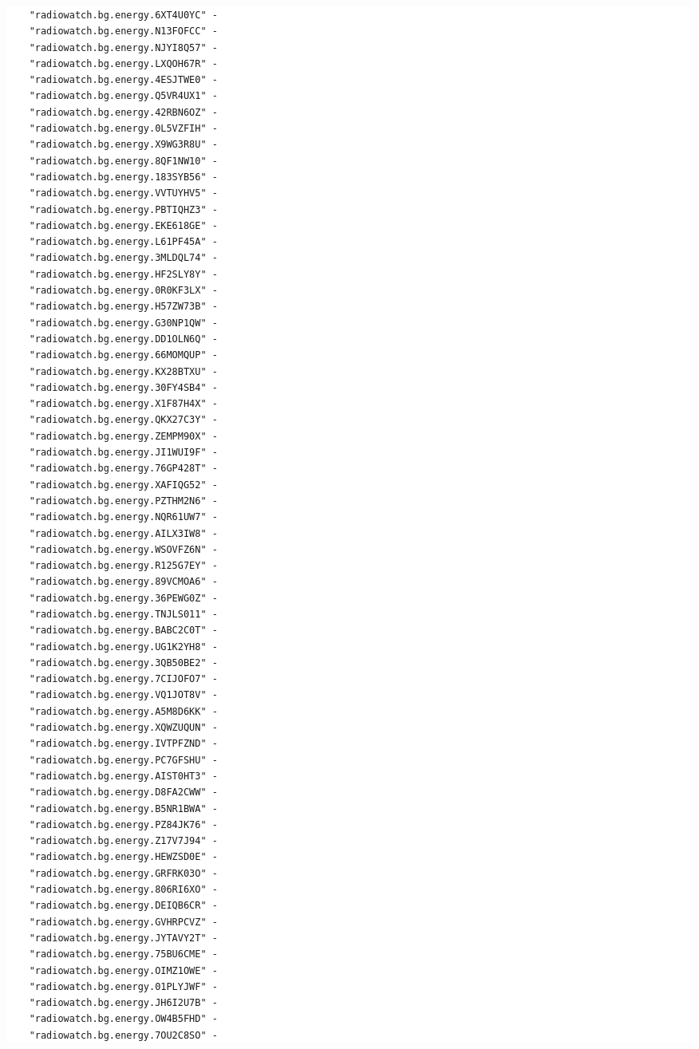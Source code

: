         "radiowatch.bg.energy.6XT4U0YC" - 
        "radiowatch.bg.energy.N13FOFCC" - 
        "radiowatch.bg.energy.NJYI8Q57" - 
        "radiowatch.bg.energy.LXQOH67R" - 
        "radiowatch.bg.energy.4ESJTWE0" - 
        "radiowatch.bg.energy.Q5VR4UX1" - 
        "radiowatch.bg.energy.42RBN6OZ" - 
        "radiowatch.bg.energy.0L5VZFIH" - 
        "radiowatch.bg.energy.X9WG3R8U" - 
        "radiowatch.bg.energy.8QF1NW10" - 
        "radiowatch.bg.energy.183SYB56" - 
        "radiowatch.bg.energy.VVTUYHV5" - 
        "radiowatch.bg.energy.PBTIQHZ3" - 
        "radiowatch.bg.energy.EKE618GE" - 
        "radiowatch.bg.energy.L61PF45A" - 
        "radiowatch.bg.energy.3MLDQL74" - 
        "radiowatch.bg.energy.HF2SLY8Y" - 
        "radiowatch.bg.energy.0R0KF3LX" - 
        "radiowatch.bg.energy.H57ZW73B" - 
        "radiowatch.bg.energy.G30NP1QW" - 
        "radiowatch.bg.energy.DD1OLN6Q" - 
        "radiowatch.bg.energy.66MOMQUP" - 
        "radiowatch.bg.energy.KX28BTXU" - 
        "radiowatch.bg.energy.30FY4SB4" - 
        "radiowatch.bg.energy.X1F87H4X" - 
        "radiowatch.bg.energy.QKX27C3Y" - 
        "radiowatch.bg.energy.ZEMPM90X" - 
        "radiowatch.bg.energy.JI1WUI9F" - 
        "radiowatch.bg.energy.76GP428T" - 
        "radiowatch.bg.energy.XAFIQG52" - 
        "radiowatch.bg.energy.PZTHM2N6" - 
        "radiowatch.bg.energy.NQR61UW7" - 
        "radiowatch.bg.energy.AILX3IW8" - 
        "radiowatch.bg.energy.WSOVFZ6N" - 
        "radiowatch.bg.energy.R125G7EY" - 
        "radiowatch.bg.energy.89VCMOA6" - 
        "radiowatch.bg.energy.36PEWG0Z" - 
        "radiowatch.bg.energy.TNJLS011" - 
        "radiowatch.bg.energy.BABC2C0T" - 
        "radiowatch.bg.energy.UG1K2YH8" - 
        "radiowatch.bg.energy.3QB50BE2" - 
        "radiowatch.bg.energy.7CIJOFO7" - 
        "radiowatch.bg.energy.VQ1JOT8V" - 
        "radiowatch.bg.energy.A5M8D6KK" - 
        "radiowatch.bg.energy.XQWZUQUN" - 
        "radiowatch.bg.energy.IVTPFZND" - 
        "radiowatch.bg.energy.PC7GFSHU" - 
        "radiowatch.bg.energy.AIST0HT3" - 
        "radiowatch.bg.energy.D8FA2CWW" - 
        "radiowatch.bg.energy.B5NR1BWA" - 
        "radiowatch.bg.energy.PZ84JK76" - 
        "radiowatch.bg.energy.Z17V7J94" - 
        "radiowatch.bg.energy.HEWZSD0E" - 
        "radiowatch.bg.energy.GRFRK03O" - 
        "radiowatch.bg.energy.806RI6XO" - 
        "radiowatch.bg.energy.DEIQB6CR" - 
        "radiowatch.bg.energy.GVHRPCVZ" - 
        "radiowatch.bg.energy.JYTAVY2T" - 
        "radiowatch.bg.energy.75BU6CME" - 
        "radiowatch.bg.energy.OIMZ1OWE" - 
        "radiowatch.bg.energy.01PLYJWF" - 
        "radiowatch.bg.energy.JH6I2U7B" - 
        "radiowatch.bg.energy.OW4B5FHD" - 
        "radiowatch.bg.energy.7OU2C8SO" - 